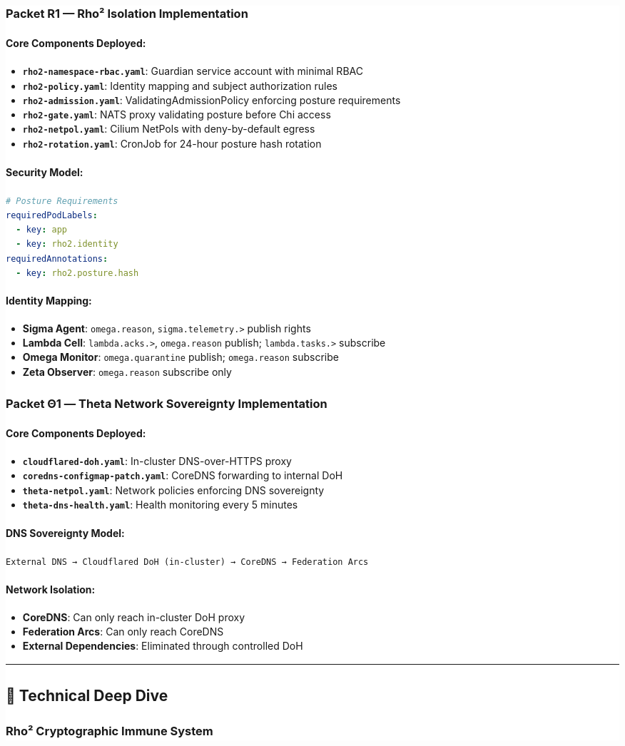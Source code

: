 ### **Packet R1 — Rho² Isolation Implementation**

#### **Core Components Deployed:**
- **`rho2-namespace-rbac.yaml`**: Guardian service account with minimal RBAC
- **`rho2-policy.yaml`**: Identity mapping and subject authorization rules
- **`rho2-admission.yaml`**: ValidatingAdmissionPolicy enforcing posture requirements
- **`rho2-gate.yaml`**: NATS proxy validating posture before Chi access
- **`rho2-netpol.yaml`**: Cilium NetPols with deny-by-default egress
- **`rho2-rotation.yaml`**: CronJob for 24-hour posture hash rotation

#### **Security Model:**
```yaml
# Posture Requirements
requiredPodLabels:
  - key: app
  - key: rho2.identity
requiredAnnotations:
  - key: rho2.posture.hash
```

#### **Identity Mapping:**
- **Sigma Agent**: `omega.reason`, `sigma.telemetry.>` publish rights
- **Lambda Cell**: `lambda.acks.>`, `omega.reason` publish; `lambda.tasks.>` subscribe
- **Omega Monitor**: `omega.quarantine` publish; `omega.reason` subscribe
- **Zeta Observer**: `omega.reason` subscribe only

### **Packet Θ1 — Theta Network Sovereignty Implementation**

#### **Core Components Deployed:**
- **`cloudflared-doh.yaml`**: In-cluster DNS-over-HTTPS proxy
- **`coredns-configmap-patch.yaml`**: CoreDNS forwarding to internal DoH
- **`theta-netpol.yaml`**: Network policies enforcing DNS sovereignty
- **`theta-dns-health.yaml`**: Health monitoring every 5 minutes

#### **DNS Sovereignty Model:**
```
External DNS → Cloudflared DoH (in-cluster) → CoreDNS → Federation Arcs
```

#### **Network Isolation:**
- **CoreDNS**: Can only reach in-cluster DoH proxy
- **Federation Arcs**: Can only reach CoreDNS
- **External Dependencies**: Eliminated through controlled DoH

---

## 🧠 **Technical Deep Dive**

### **Rho² Cryptographic Immune System**
